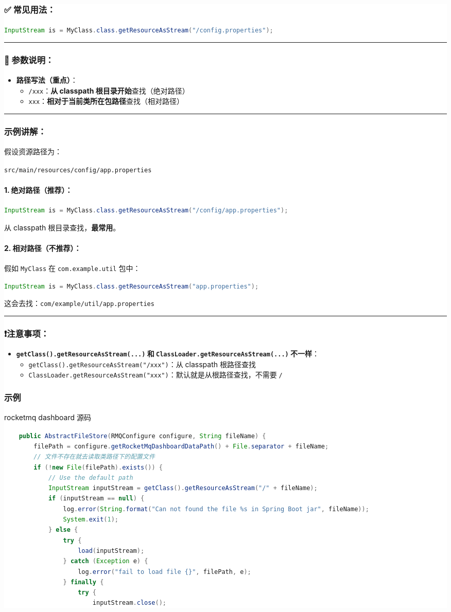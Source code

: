 
### ✅ 常见用法：

```java
InputStream is = MyClass.class.getResourceAsStream("/config.properties");
```

---

### 📘 参数说明：

- **路径写法（重点）**：
  - `/xxx`：**从 classpath 根目录开始**查找（绝对路径）
  - `xxx`：**相对于当前类所在包路径**查找（相对路径）

---

### 示例讲解：

假设资源路径为：
```
src/main/resources/config/app.properties
```

#### 1. 绝对路径（推荐）：
```java
InputStream is = MyClass.class.getResourceAsStream("/config/app.properties");
```
从 classpath 根目录查找，**最常用**。

#### 2. 相对路径（不推荐）：
假如 `MyClass` 在 `com.example.util` 包中：

```java
InputStream is = MyClass.class.getResourceAsStream("app.properties");
```
这会去找：`com/example/util/app.properties`

---

### ❗注意事项：

- **`getClass().getResourceAsStream(...)` 和 `ClassLoader.getResourceAsStream(...)` 不一样**：
  - `getClass().getResourceAsStream("/xxx")`：从 classpath 根路径查找
  - `ClassLoader.getResourceAsStream("xxx")`：默认就是从根路径查找，不需要 `/`


### 示例

rocketmq dashboard 源码

```java
    public AbstractFileStore(RMQConfigure configure, String fileName) {
        filePath = configure.getRocketMqDashboardDataPath() + File.separator + fileName;
        // 文件不存在就去读取类路径下的配置文件 
        if (!new File(filePath).exists()) {
            // Use the default path
            InputStream inputStream = getClass().getResourceAsStream("/" + fileName);
            if (inputStream == null) {
                log.error(String.format("Can not found the file %s in Spring Boot jar", fileName));
                System.exit(1);
            } else {
                try {
                    load(inputStream);
                } catch (Exception e) {
                    log.error("fail to load file {}", filePath, e);
                } finally {
                    try {
                        inputStream.close();
```